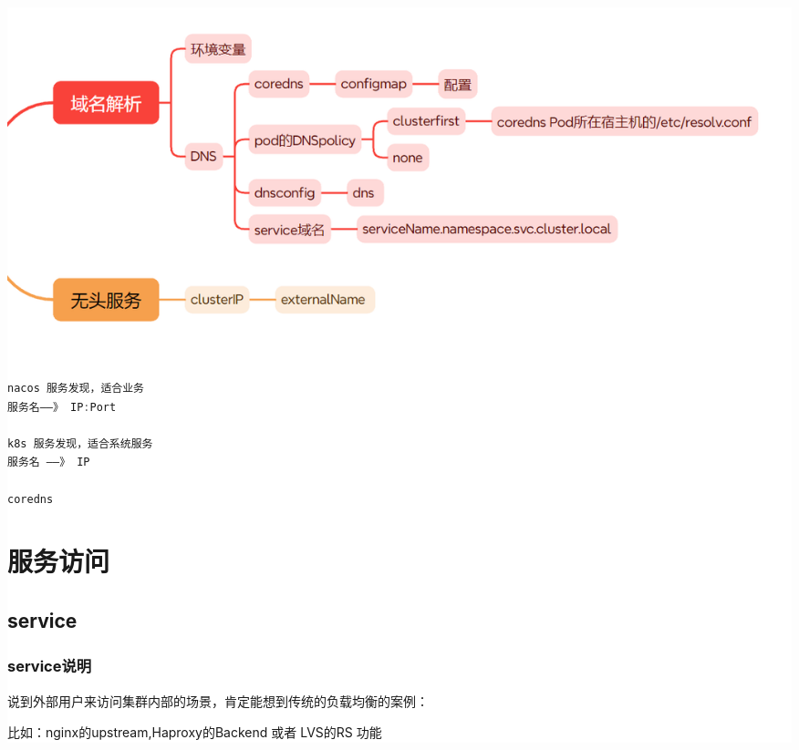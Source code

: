 ![image-20250330164743558](kubernetes/image-20250330164743558.png)

```powershell
nacos 服务发现，适合业务
服务名——》 IP:Port

k8s	服务发现，适合系统服务
服务名 ——》 IP

coredns
```



# 服务访问

## service

### service说明

说到外部用户来访问集群内部的场景，肯定能想到传统的负载均衡的案例：

比如：nginx的upstream,Haproxy的Backend 或者 LVS的RS 功能
